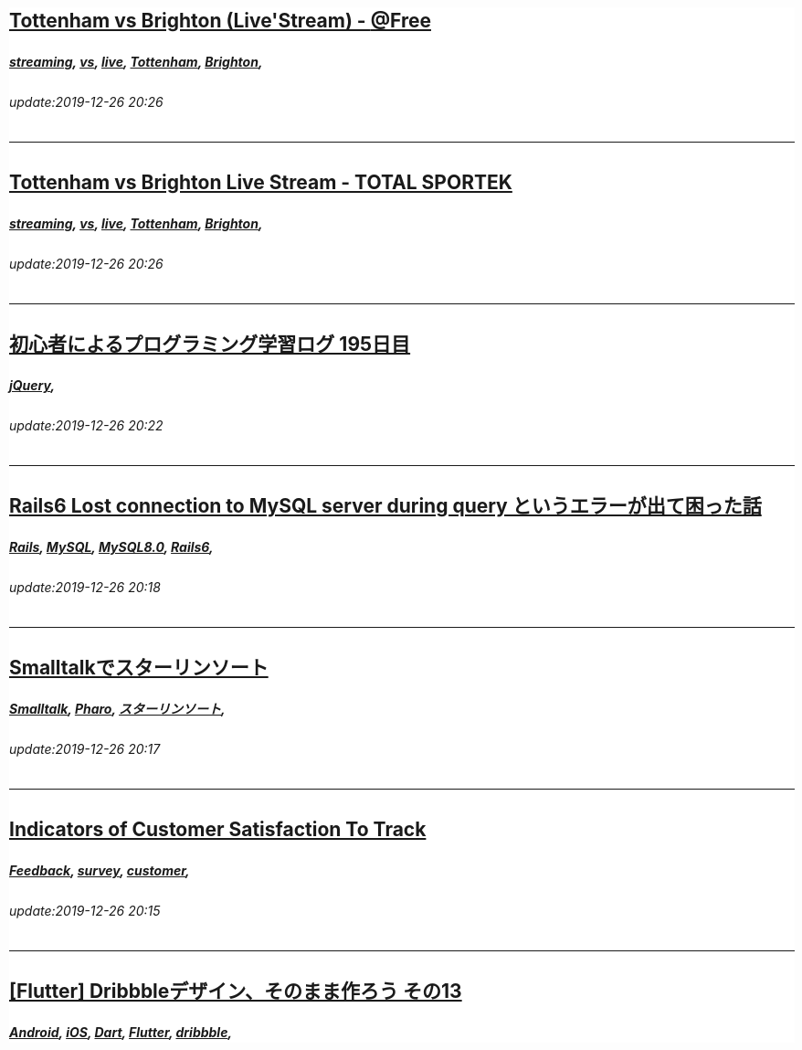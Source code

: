 ## [Tottenham vs Brighton (Live'Stream) - <Live> @Free](https://qiita.com/Tottenham-vs-Brighton-Live/items/f8881c961f91cb594e3b)
##### [streaming](https://qiita.com/tags/streaming), [vs](https://qiita.com/tags/vs), [live](https://qiita.com/tags/live), [Tottenham](https://qiita.com/tags/Tottenham), [Brighton](https://qiita.com/tags/Brighton), 
###### update:2019-12-26 20:26
---
## [Tottenham vs Brighton Live Stream - TOTAL SPORTEK](https://qiita.com/Tottenham-vs-Brighton-Live/items/4d83c985ab9031eb93c2)
##### [streaming](https://qiita.com/tags/streaming), [vs](https://qiita.com/tags/vs), [live](https://qiita.com/tags/live), [Tottenham](https://qiita.com/tags/Tottenham), [Brighton](https://qiita.com/tags/Brighton), 
###### update:2019-12-26 20:26
---
## [初心者によるプログラミング学習ログ 195日目](https://qiita.com/yudapinokio/items/6a714dbc9b3bcc460033)
##### [jQuery](https://qiita.com/tags/jQuery), 
###### update:2019-12-26 20:22
---
## [Rails6 Lost connection to MySQL server during query というエラーが出て困った話](https://qiita.com/miriwo/items/f66e7b39f9c61f2c41e5)
##### [Rails](https://qiita.com/tags/Rails), [MySQL](https://qiita.com/tags/MySQL), [MySQL8.0](https://qiita.com/tags/MySQL8.0), [Rails6](https://qiita.com/tags/Rails6), 
###### update:2019-12-26 20:18
---
## [Smalltalkでスターリンソート](https://qiita.com/kueda_sorabito/items/e7cc24ab09b13b418ce2)
##### [Smalltalk](https://qiita.com/tags/Smalltalk), [Pharo](https://qiita.com/tags/Pharo), [スターリンソート](https://qiita.com/tags/スターリンソート), 
###### update:2019-12-26 20:17
---
## [Indicators of Customer Satisfaction To Track](https://qiita.com/Shibis/items/830f7d0df6b9d40355c9)
##### [Feedback](https://qiita.com/tags/Feedback), [survey](https://qiita.com/tags/survey), [customer](https://qiita.com/tags/customer), 
###### update:2019-12-26 20:15
---
## [ [Flutter] Dribbbleデザイン、そのまま作ろう その13](https://qiita.com/Dreamwalker/items/e9f28fdc607140b202ad)
##### [Android](https://qiita.com/tags/Android), [iOS](https://qiita.com/tags/iOS), [Dart](https://qiita.com/tags/Dart), [Flutter](https://qiita.com/tags/Flutter), [dribbble](https://qiita.com/tags/dribbble), 